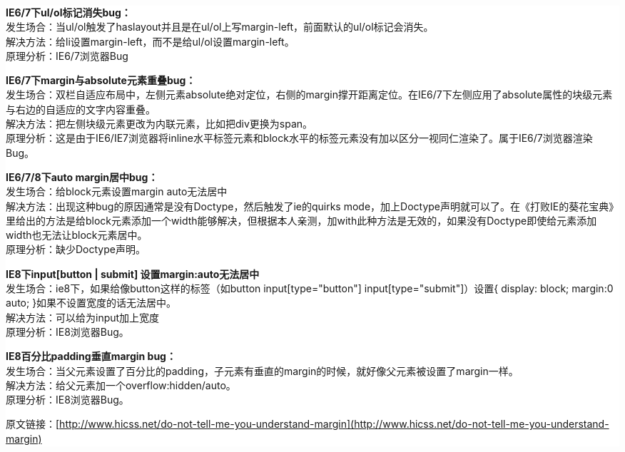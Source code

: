 **IE6/7下ul/ol标记消失bug：**  
 发生场合：当ul/ol触发了haslayout并且是在ul/ol上写margin-left，前面默认的ul/ol标记会消失。  
 解决方法：给li设置margin-left，而不是给ul/ol设置margin-left。  
 原理分析：IE6/7浏览器Bug

**IE6/7下margin与absolute元素重叠bug：**  
 发生场合：双栏自适应布局中，左侧元素absolute绝对定位，右侧的margin撑开距离定位。在IE6/7下左侧应用了absolute属性的块级元素与右边的自适应的文字内容重叠。  
 解决方法：把左侧块级元素更改为内联元素，比如把div更换为span。  
 原理分析：这是由于IE6/IE7浏览器将inline水平标签元素和block水平的标签元素没有加以区分一视同仁渲染了。属于IE6/7浏览器渲染Bug。

**IE6/7/8下auto margin居中bug：**  
 发生场合：给block元素设置margin auto无法居中  
 解决方法：出现这种bug的原因通常是没有Doctype，然后触发了ie的quirks mode，加上Doctype声明就可以了。在《打败IE的葵花宝典》里给出的方法是给block元素添加一个width能够解决，但根据本人亲测，加with此种方法是无效的，如果没有Doctype即使给元素添加width也无法让block元素居中。  
 原理分析：缺少Doctype声明。

**IE8下input[button | submit] 设置margin:auto无法居中**  
 发生场合：ie8下，如果给像button这样的标签（如button input[type="button"] input[type="submit"]）设置{ display: block; margin:0 auto; }如果不设置宽度的话无法居中。  
 解决方法：可以给为input加上宽度  
 原理分析：IE8浏览器Bug。

**IE8百分比padding垂直margin bug：**  
 发生场合：当父元素设置了百分比的padding，子元素有垂直的margin的时候，就好像父元素被设置了margin一样。  
 解决方法：给父元素加一个overflow:hidden/auto。  
 原理分析：IE8浏览器Bug。

原文链接：[http://www.hicss.net/do-not-tell-me-you-understand-margin](http://www.hicss.net/do-not-tell-me-you-understand-margin)


